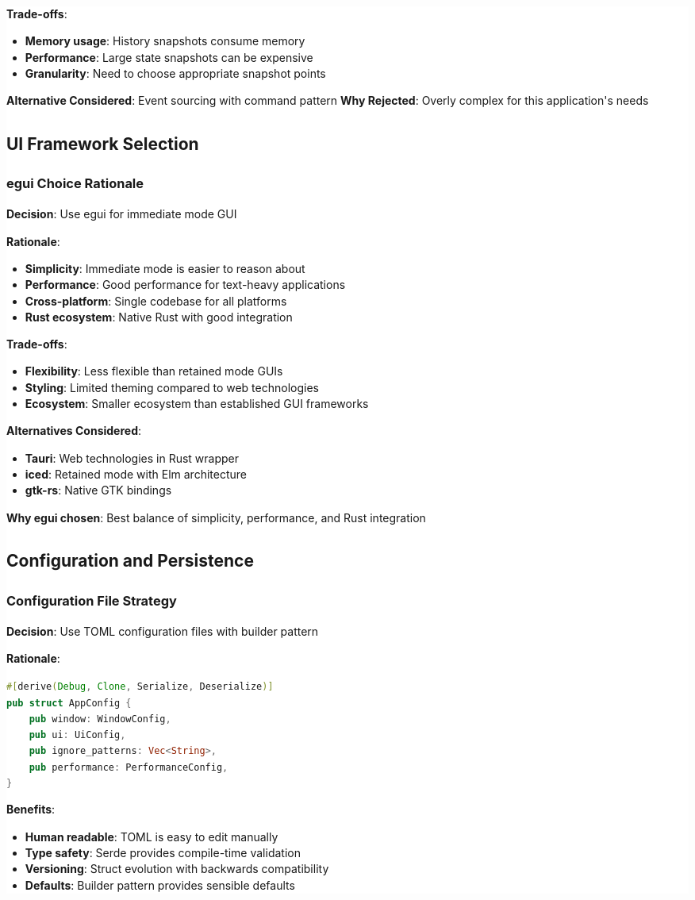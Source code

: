 **Trade-offs**:
- **Memory usage**: History snapshots consume memory
- **Performance**: Large state snapshots can be expensive
- **Granularity**: Need to choose appropriate snapshot points

**Alternative Considered**: Event sourcing with command pattern
**Why Rejected**: Overly complex for this application's needs

## UI Framework Selection

### egui Choice Rationale

**Decision**: Use egui for immediate mode GUI

**Rationale**:
- **Simplicity**: Immediate mode is easier to reason about
- **Performance**: Good performance for text-heavy applications
- **Cross-platform**: Single codebase for all platforms
- **Rust ecosystem**: Native Rust with good integration

**Trade-offs**:
- **Flexibility**: Less flexible than retained mode GUIs
- **Styling**: Limited theming compared to web technologies
- **Ecosystem**: Smaller ecosystem than established GUI frameworks

**Alternatives Considered**:
- **Tauri**: Web technologies in Rust wrapper
- **iced**: Retained mode with Elm architecture
- **gtk-rs**: Native GTK bindings

**Why egui chosen**: Best balance of simplicity, performance, and Rust integration

## Configuration and Persistence

### Configuration File Strategy

**Decision**: Use TOML configuration files with builder pattern

**Rationale**:
```rust
#[derive(Debug, Clone, Serialize, Deserialize)]
pub struct AppConfig {
    pub window: WindowConfig,
    pub ui: UiConfig,
    pub ignore_patterns: Vec<String>,
    pub performance: PerformanceConfig,
}
```

**Benefits**:
- **Human readable**: TOML is easy to edit manually
- **Type safety**: Serde provides compile-time validation
- **Versioning**: Struct evolution with backwards compatibility
- **Defaults**: Builder pattern provides sensible defaults
